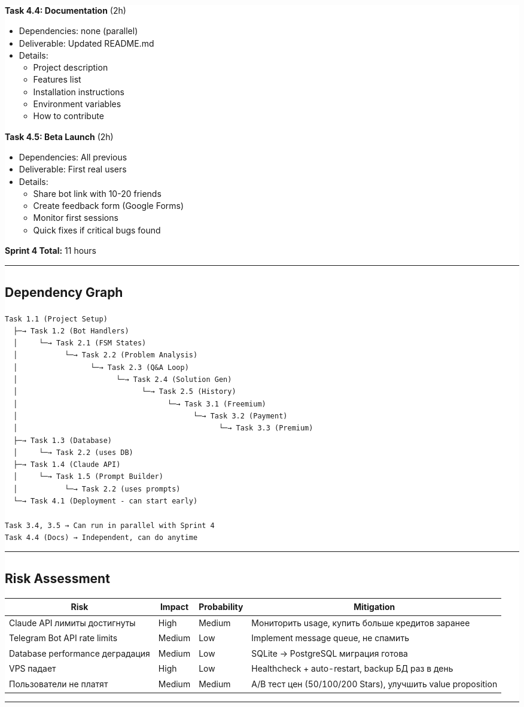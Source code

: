 **Task 4.4: Documentation** (2h)
- Dependencies: none (parallel)
- Deliverable: Updated README.md
- Details:
  - Project description
  - Features list
  - Installation instructions
  - Environment variables
  - How to contribute

**Task 4.5: Beta Launch** (2h)
- Dependencies: All previous
- Deliverable: First real users
- Details:
  - Share bot link with 10-20 friends
  - Create feedback form (Google Forms)
  - Monitor first sessions
  - Quick fixes if critical bugs found

**Sprint 4 Total:** 11 hours

---

## Dependency Graph

```
Task 1.1 (Project Setup)
  ├─→ Task 1.2 (Bot Handlers)
  │     └─→ Task 2.1 (FSM States)
  │           └─→ Task 2.2 (Problem Analysis)
  │                 └─→ Task 2.3 (Q&A Loop)
  │                       └─→ Task 2.4 (Solution Gen)
  │                             └─→ Task 2.5 (History)
  │                                   └─→ Task 3.1 (Freemium)
  │                                         └─→ Task 3.2 (Payment)
  │                                               └─→ Task 3.3 (Premium)
  ├─→ Task 1.3 (Database)
  │     └─→ Task 2.2 (uses DB)
  ├─→ Task 1.4 (Claude API)
  │     └─→ Task 1.5 (Prompt Builder)
  │           └─→ Task 2.2 (uses prompts)
  └─→ Task 4.1 (Deployment - can start early)

Task 3.4, 3.5 → Can run in parallel with Sprint 4
Task 4.4 (Docs) → Independent, can do anytime
```

---

## Risk Assessment

| Risk | Impact | Probability | Mitigation |
|------|--------|-------------|------------|
| Claude API лимиты достигнуты | High | Medium | Мониторить usage, купить больше кредитов заранее |
| Telegram Bot API rate limits | Medium | Low | Implement message queue, не спамить |
| Database performance деградация | Medium | Low | SQLite → PostgreSQL миграция готова |
| VPS падает | High | Low | Healthcheck + auto-restart, backup БД раз в день |
| Пользователи не платят | Medium | Medium | A/B тест цен (50/100/200 Stars), улучшить value proposition |

---